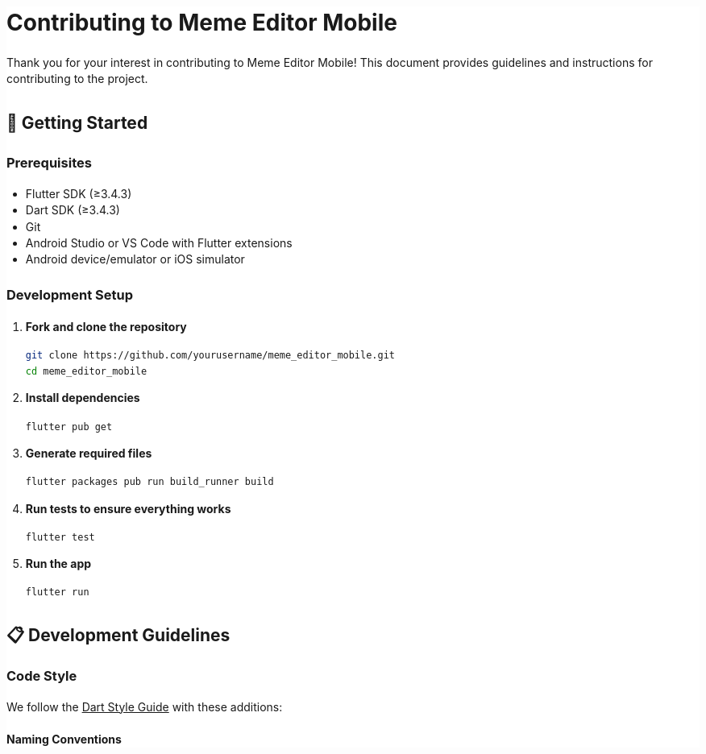# Contributing to Meme Editor Mobile

Thank you for your interest in contributing to Meme Editor Mobile! This document provides guidelines and instructions for contributing to the project.

## 🚀 Getting Started

### Prerequisites

- Flutter SDK (≥3.4.3)
- Dart SDK (≥3.4.3)
- Git
- Android Studio or VS Code with Flutter extensions
- Android device/emulator or iOS simulator

### Development Setup

1. **Fork and clone the repository**

   ```bash
   git clone https://github.com/yourusername/meme_editor_mobile.git
   cd meme_editor_mobile
   ```

2. **Install dependencies**

   ```bash
   flutter pub get
   ```

3. **Generate required files**

   ```bash
   flutter packages pub run build_runner build
   ```

4. **Run tests to ensure everything works**

   ```bash
   flutter test
   ```

5. **Run the app**
   ```bash
   flutter run
   ```

## 📋 Development Guidelines

### Code Style

We follow the [Dart Style Guide](https://dart.dev/guides/language/effective-dart/style) with these additions:

#### Naming Conventions
